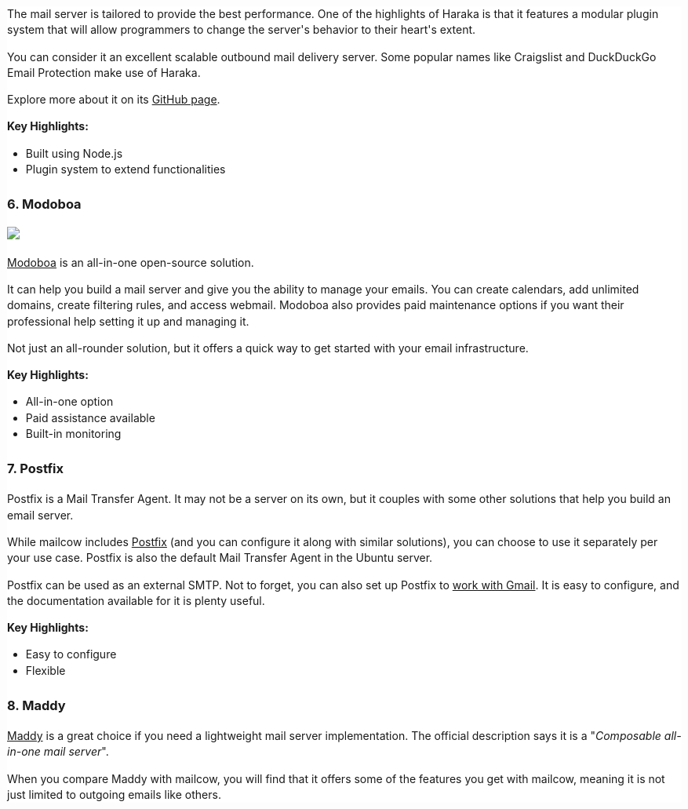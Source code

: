 The mail server is tailored to provide the best performance. One of the highlights of Haraka is that it features a modular plugin system that will allow programmers to change the server's behavior to their heart's extent.

You can consider it an excellent scalable outbound mail delivery server. Some popular names like Craigslist and DuckDuckGo Email Protection make use of Haraka.

Explore more about it on its [GitHub page][18].

**Key Highlights:**

- Built using Node.js
- Plugin system to extend functionalities

### 6. Modoboa

![][19]

[Modoboa][20] is an all-in-one open-source solution.

It can help you build a mail server and give you the ability to manage your emails. You can create calendars, add unlimited domains, create filtering rules, and access webmail. Modoboa also provides paid maintenance options if you want their professional help setting it up and managing it.

Not just an all-rounder solution, but it offers a quick way to get started with your email infrastructure.

**Key Highlights:**

- All-in-one option
- Paid assistance available
- Built-in monitoring

### 7. Postfix

Postfix is a Mail Transfer Agent. It may not be a server on its own, but it couples with some other solutions that help you build an email server.

While mailcow includes [Postfix][21] (and you can configure it along with similar solutions), you can choose to use it separately per your use case. Postfix is also the default Mail Transfer Agent in the Ubuntu server.

Postfix can be used as an external SMTP. Not to forget, you can also set up Postfix to [work with Gmail][22]. It is easy to configure, and the documentation available for it is plenty useful.

**Key Highlights:**

- Easy to configure
- Flexible

### 8. Maddy

[Maddy][23] is a great choice if you need a lightweight mail server implementation. The official description says it is a "_Composable all-in-one mail server_".

When you compare Maddy with mailcow, you will find that it offers some of the features you get with mailcow, meaning it is not just limited to outgoing emails like others.


[#]: subject: "Best Open Source Email Servers"
[#]: via: "https://itsfoss.com/open-source-email-servers/"
[#]: author: "Ankush Das https://itsfoss.com/author/ankush/"
[#]: collector: "lkxed"
[#]: translator: " "
[#]: reviewer: " "
[#]: publisher: " "
[#]: url: " "
[a]: https://itsfoss.com/author/ankush/
[b]: https://github.com/lkxed/
[1]: https://itsfoss.com/best-email-clients-linux/
[2]: https://www.youtube.com/embed/d1Lzw_Q_fJQ?feature=oembed
[3]: https://github.com/postalserver/postal
[4]: https://docs.postalserver.io/
[5]: https://itsfoss.com/content/images/2023/06/mailcow-ui.jpg
[6]: https://mailcow.email/
[7]: https://github.com/mailcow/mailcow-dockerized
[8]: https://docs.mailcow.email/
[9]: https://itsfoss.com/content/images/2023/06/cuttlefish-ui.png
[10]: https://cuttlefish.io/
[11]: https://github.com/mlandauer/cuttlefish
[12]: https://itsfoss.com/content/images/2023/06/james.jpg
[13]: https://james.apache.org/
[14]: https://james.apache.org/server/install.html
[15]: https://github.com/apache/james-project
[16]: https://haraka.github.io/
[17]: https://linuxhandbook.com/smtp-services/
[18]: https://github.com/haraka/Haraka
[19]: https://itsfoss.com/content/images/2023/06/modoboa.jpg
[20]: https://modoboa.org/en/
[21]: https://www.postfix.org/
[22]: https://www.linode.com/docs/guides/configure-postfix-to-send-mail-using-gmail-and-google-workspace-on-debian-or-ubuntu/
[23]: https://maddy.email/
[24]: https://www.dovecot.org/
[25]: https://itsfoss.com/content/images/2023/06/poste-mailserver.png
[26]: https://poste.io/
[27]: https://www.iredmail.org/
[28]: https://itsfoss.com/content/images/2023/06/mailu.png
[29]: https://mailu.io/2.0/
[30]: https://mailinabox.email/